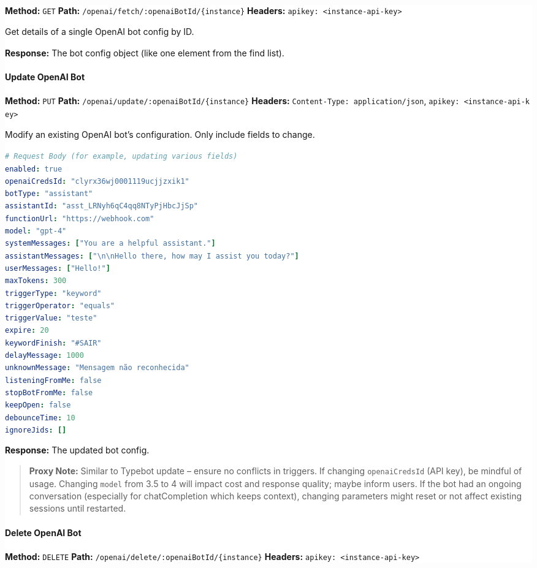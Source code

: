 **Method:** `GET`
**Path:** `/openai/fetch/:openaiBotId/{instance}`
**Headers:** `apikey: <instance-api-key>`

Get details of a single OpenAI bot config by ID.

**Response:** The bot config object (like one element from the find list).

#### Update OpenAI Bot

**Method:** `PUT`
**Path:** `/openai/update/:openaiBotId/{instance}`
**Headers:** `Content-Type: application/json`, `apikey: <instance-api-key>`

Modify an existing OpenAI bot’s configuration. Only include fields to change.

```yaml
# Request Body (for example, updating various fields)
enabled: true
openaiCredsId: "clyrx36wj0001119ucjjzxik1"
botType: "assistant"
assistantId: "asst_LRNyh6qC4qq8NTyPjHbcJjSp"
functionUrl: "https://webhook.com"
model: "gpt-4"
systemMessages: ["You are a helpful assistant."]
assistantMessages: ["\n\nHello there, how may I assist you today?"]
userMessages: ["Hello!"]
maxTokens: 300
triggerType: "keyword"
triggerOperator: "equals"
triggerValue: "teste"
expire: 20
keywordFinish: "#SAIR"
delayMessage: 1000
unknownMessage: "Mensagem não reconhecida"
listeningFromMe: false
stopBotFromMe: false
keepOpen: false
debounceTime: 10
ignoreJids: []
```

**Response:** The updated bot config.

> **Proxy Note:** Similar to Typebot update – ensure no conflicts in triggers. If changing `openaiCredsId` (API key), be mindful of usage. Changing `model` from 3.5 to 4 will impact cost and response quality; maybe inform users. If the bot had an ongoing conversation (especially for chatCompletion which keeps context), changing parameters might reset or not affect existing sessions until restarted.

#### Delete OpenAI Bot

**Method:** `DELETE`
**Path:** `/openai/delete/:openaiBotId/{instance}`
**Headers:** `apikey: <instance-api-key>`
